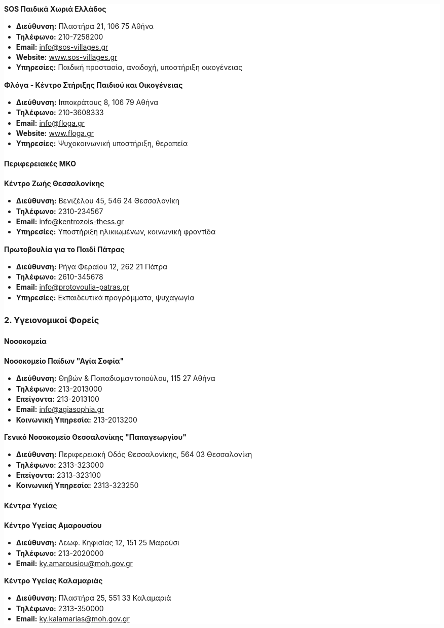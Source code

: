 **SOS Παιδικά Χωριά Ελλάδος**
- **Διεύθυνση:** Πλαστήρα 21, 106 75 Αθήνα
- **Τηλέφωνο:** 210-7258200
- **Email:** info@sos-villages.gr
- **Website:** www.sos-villages.gr
- **Υπηρεσίες:** Παιδική προστασία, αναδοχή, υποστήριξη οικογένειας

**Φλόγα - Κέντρο Στήριξης Παιδιού και Οικογένειας**
- **Διεύθυνση:** Ιπποκράτους 8, 106 79 Αθήνα
- **Τηλέφωνο:** 210-3608333
- **Email:** info@floga.gr
- **Website:** www.floga.gr
- **Υπηρεσίες:** Ψυχοκοινωνική υποστήριξη, θεραπεία

#### Περιφερειακές ΜΚΟ

**Κέντρο Ζωής Θεσσαλονίκης**
- **Διεύθυνση:** Βενιζέλου 45, 546 24 Θεσσαλονίκη
- **Τηλέφωνο:** 2310-234567
- **Email:** info@kentrozois-thess.gr
- **Υπηρεσίες:** Υποστήριξη ηλικιωμένων, κοινωνική φροντίδα

**Πρωτοβουλία για το Παιδί Πάτρας**
- **Διεύθυνση:** Ρήγα Φεραίου 12, 262 21 Πάτρα
- **Τηλέφωνο:** 2610-345678
- **Email:** info@protovoulia-patras.gr
- **Υπηρεσίες:** Εκπαιδευτικά προγράμματα, ψυχαγωγία

### 2. Υγειονομικοί Φορείς

#### Νοσοκομεία

**Νοσοκομείο Παίδων "Αγία Σοφία"**
- **Διεύθυνση:** Θηβών & Παπαδιαμαντοπούλου, 115 27 Αθήνα
- **Τηλέφωνο:** 213-2013000
- **Επείγοντα:** 213-2013100
- **Email:** info@agiasophia.gr
- **Κοινωνική Υπηρεσία:** 213-2013200

**Γενικό Νοσοκομείο Θεσσαλονίκης "Παπαγεωργίου"**
- **Διεύθυνση:** Περιφερειακή Οδός Θεσσαλονίκης, 564 03 Θεσσαλονίκη
- **Τηλέφωνο:** 2313-323000
- **Επείγοντα:** 2313-323100
- **Κοινωνική Υπηρεσία:** 2313-323250

#### Κέντρα Υγείας

**Κέντρο Υγείας Αμαρουσίου**
- **Διεύθυνση:** Λεωφ. Κηφισίας 12, 151 25 Μαρούσι
- **Τηλέφωνο:** 213-2020000
- **Email:** ky.amarousiou@moh.gov.gr

**Κέντρο Υγείας Καλαμαριάς**
- **Διεύθυνση:** Πλαστήρα 25, 551 33 Καλαμαριά
- **Τηλέφωνο:** 2313-350000
- **Email:** ky.kalamarias@moh.gov.gr
